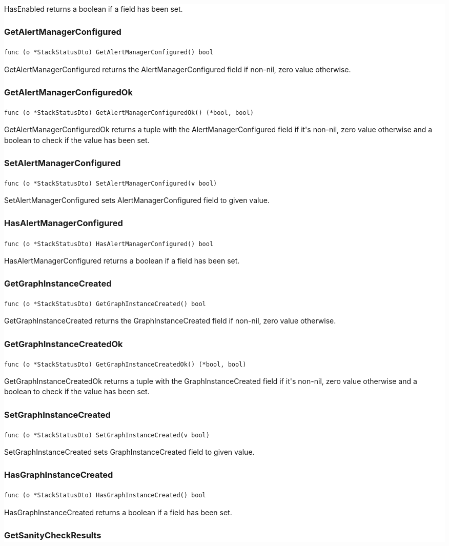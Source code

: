 HasEnabled returns a boolean if a field has been set.

### GetAlertManagerConfigured

`func (o *StackStatusDto) GetAlertManagerConfigured() bool`

GetAlertManagerConfigured returns the AlertManagerConfigured field if non-nil, zero value otherwise.

### GetAlertManagerConfiguredOk

`func (o *StackStatusDto) GetAlertManagerConfiguredOk() (*bool, bool)`

GetAlertManagerConfiguredOk returns a tuple with the AlertManagerConfigured field if it's non-nil, zero value otherwise
and a boolean to check if the value has been set.

### SetAlertManagerConfigured

`func (o *StackStatusDto) SetAlertManagerConfigured(v bool)`

SetAlertManagerConfigured sets AlertManagerConfigured field to given value.

### HasAlertManagerConfigured

`func (o *StackStatusDto) HasAlertManagerConfigured() bool`

HasAlertManagerConfigured returns a boolean if a field has been set.

### GetGraphInstanceCreated

`func (o *StackStatusDto) GetGraphInstanceCreated() bool`

GetGraphInstanceCreated returns the GraphInstanceCreated field if non-nil, zero value otherwise.

### GetGraphInstanceCreatedOk

`func (o *StackStatusDto) GetGraphInstanceCreatedOk() (*bool, bool)`

GetGraphInstanceCreatedOk returns a tuple with the GraphInstanceCreated field if it's non-nil, zero value otherwise
and a boolean to check if the value has been set.

### SetGraphInstanceCreated

`func (o *StackStatusDto) SetGraphInstanceCreated(v bool)`

SetGraphInstanceCreated sets GraphInstanceCreated field to given value.

### HasGraphInstanceCreated

`func (o *StackStatusDto) HasGraphInstanceCreated() bool`

HasGraphInstanceCreated returns a boolean if a field has been set.

### GetSanityCheckResults
